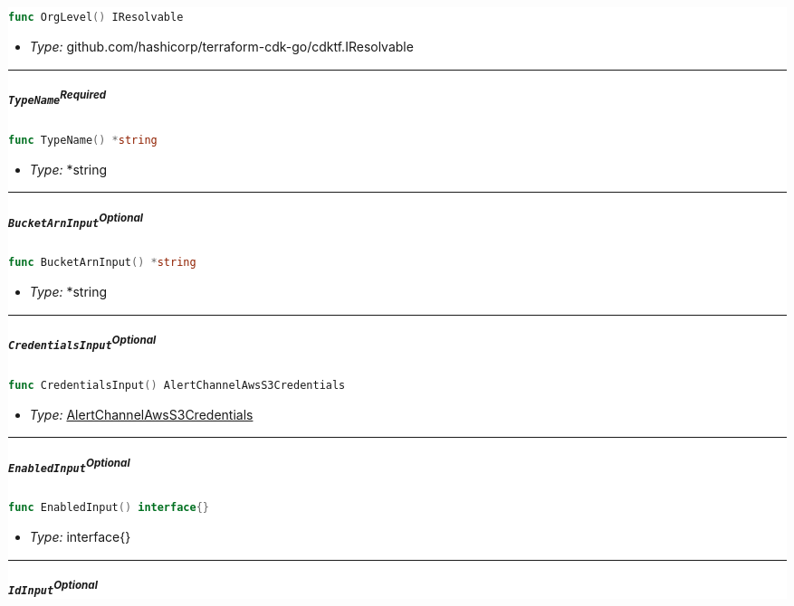 ```go
func OrgLevel() IResolvable
```

- *Type:* github.com/hashicorp/terraform-cdk-go/cdktf.IResolvable

---

##### `TypeName`<sup>Required</sup> <a name="TypeName" id="rhizo-co-terraform-provider-lacework.alertChannelAwsS3.AlertChannelAwsS3.property.typeName"></a>

```go
func TypeName() *string
```

- *Type:* *string

---

##### `BucketArnInput`<sup>Optional</sup> <a name="BucketArnInput" id="rhizo-co-terraform-provider-lacework.alertChannelAwsS3.AlertChannelAwsS3.property.bucketArnInput"></a>

```go
func BucketArnInput() *string
```

- *Type:* *string

---

##### `CredentialsInput`<sup>Optional</sup> <a name="CredentialsInput" id="rhizo-co-terraform-provider-lacework.alertChannelAwsS3.AlertChannelAwsS3.property.credentialsInput"></a>

```go
func CredentialsInput() AlertChannelAwsS3Credentials
```

- *Type:* <a href="#rhizo-co-terraform-provider-lacework.alertChannelAwsS3.AlertChannelAwsS3Credentials">AlertChannelAwsS3Credentials</a>

---

##### `EnabledInput`<sup>Optional</sup> <a name="EnabledInput" id="rhizo-co-terraform-provider-lacework.alertChannelAwsS3.AlertChannelAwsS3.property.enabledInput"></a>

```go
func EnabledInput() interface{}
```

- *Type:* interface{}

---

##### `IdInput`<sup>Optional</sup> <a name="IdInput" id="rhizo-co-terraform-provider-lacework.alertChannelAwsS3.AlertChannelAwsS3.property.idInput"></a>
